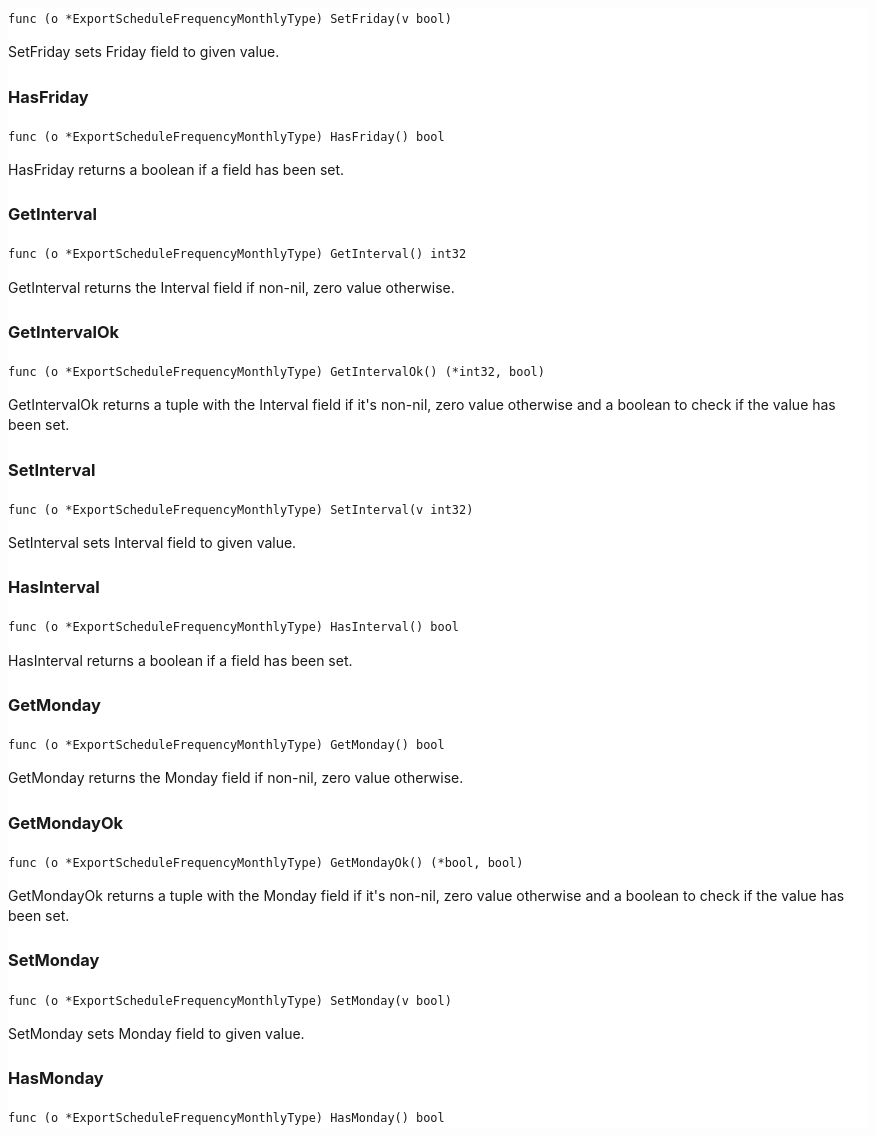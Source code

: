 `func (o *ExportScheduleFrequencyMonthlyType) SetFriday(v bool)`

SetFriday sets Friday field to given value.

### HasFriday

`func (o *ExportScheduleFrequencyMonthlyType) HasFriday() bool`

HasFriday returns a boolean if a field has been set.

### GetInterval

`func (o *ExportScheduleFrequencyMonthlyType) GetInterval() int32`

GetInterval returns the Interval field if non-nil, zero value otherwise.

### GetIntervalOk

`func (o *ExportScheduleFrequencyMonthlyType) GetIntervalOk() (*int32, bool)`

GetIntervalOk returns a tuple with the Interval field if it's non-nil, zero value otherwise
and a boolean to check if the value has been set.

### SetInterval

`func (o *ExportScheduleFrequencyMonthlyType) SetInterval(v int32)`

SetInterval sets Interval field to given value.

### HasInterval

`func (o *ExportScheduleFrequencyMonthlyType) HasInterval() bool`

HasInterval returns a boolean if a field has been set.

### GetMonday

`func (o *ExportScheduleFrequencyMonthlyType) GetMonday() bool`

GetMonday returns the Monday field if non-nil, zero value otherwise.

### GetMondayOk

`func (o *ExportScheduleFrequencyMonthlyType) GetMondayOk() (*bool, bool)`

GetMondayOk returns a tuple with the Monday field if it's non-nil, zero value otherwise
and a boolean to check if the value has been set.

### SetMonday

`func (o *ExportScheduleFrequencyMonthlyType) SetMonday(v bool)`

SetMonday sets Monday field to given value.

### HasMonday

`func (o *ExportScheduleFrequencyMonthlyType) HasMonday() bool`
